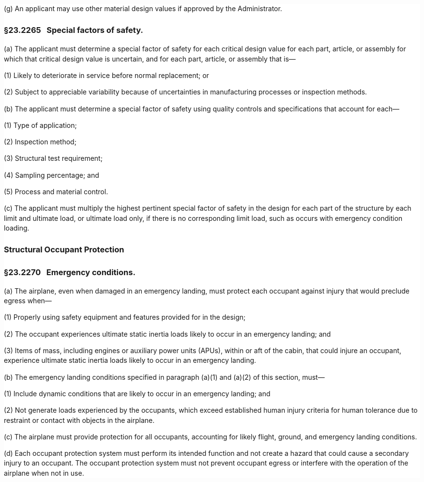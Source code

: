 \(g\) An applicant may use other material design values if approved by the Administrator.

### §23.2265   Special factors of safety.

\(a\) The applicant must determine a special factor of safety for each critical design value for each part, article, or assembly for which that critical design value is uncertain, and for each part, article, or assembly that is—

\(1\) Likely to deteriorate in service before normal replacement; or

\(2\) Subject to appreciable variability because of uncertainties in manufacturing processes or inspection methods.

\(b\) The applicant must determine a special factor of safety using quality controls and specifications that account for each—

\(1\) Type of application;

\(2\) Inspection method;

\(3\) Structural test requirement;

\(4\) Sampling percentage; and

\(5\) Process and material control.

\(c\) The applicant must multiply the highest pertinent special factor of safety in the design for each part of the structure by each limit and ultimate load, or ultimate load only, if there is no corresponding limit load, such as occurs with emergency condition loading.

### Structural Occupant Protection

### §23.2270   Emergency conditions.

\(a\) The airplane, even when damaged in an emergency landing, must protect each occupant against injury that would preclude egress when—

\(1\) Properly using safety equipment and features provided for in the design;

\(2\) The occupant experiences ultimate static inertia loads likely to occur in an emergency landing; and

\(3\) Items of mass, including engines or auxiliary power units (APUs), within or aft of the cabin, that could injure an occupant, experience ultimate static inertia loads likely to occur in an emergency landing.

\(b\) The emergency landing conditions specified in paragraph (a)(1) and (a)(2) of this section, must—

\(1\) Include dynamic conditions that are likely to occur in an emergency landing; and

\(2\) Not generate loads experienced by the occupants, which exceed established human injury criteria for human tolerance due to restraint or contact with objects in the airplane.

\(c\) The airplane must provide protection for all occupants, accounting for likely flight, ground, and emergency landing conditions.

\(d\) Each occupant protection system must perform its intended function and not create a hazard that could cause a secondary injury to an occupant. The occupant protection system must not prevent occupant egress or interfere with the operation of the airplane when not in use.
